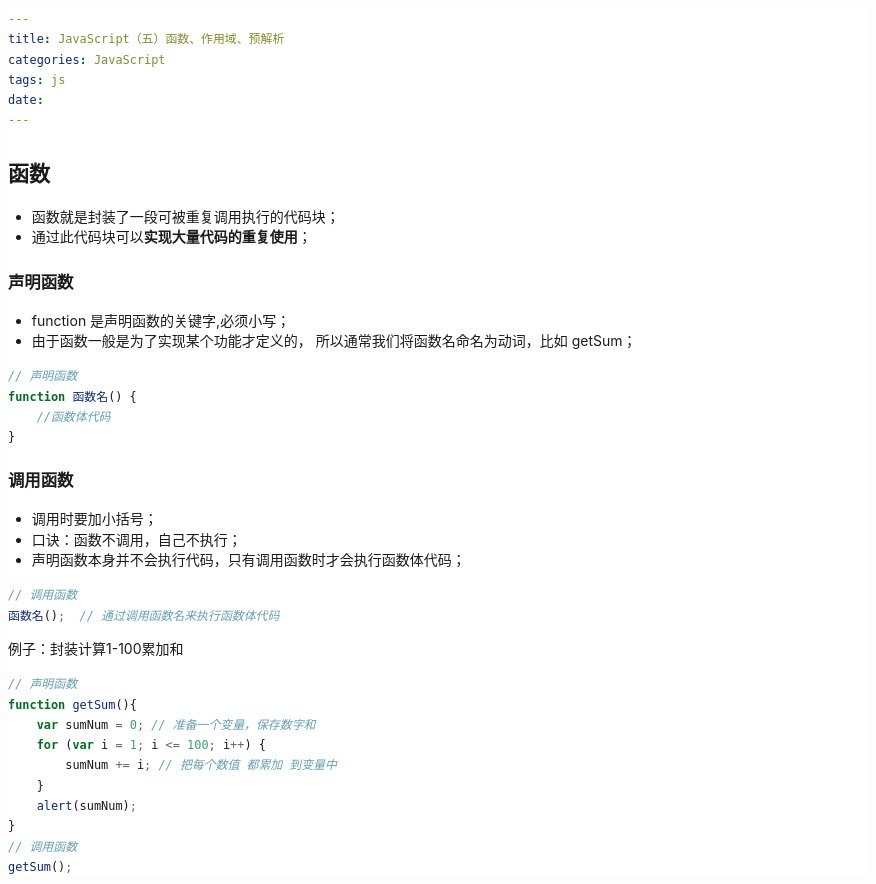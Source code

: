 ```yaml
---
title: JavaScript（五）函数、作用域、预解析
categories: JavaScript
tags: js
date: 
---
```




## 函数

-   函数就是封装了一段可被重复调用执行的代码块；
-   通过此代码块可以**实现大量代码的重复使用**；

### 声明函数

-   function 是声明函数的关键字,必须小写；
-   由于函数一般是为了实现某个功能才定义的， 所以通常我们将函数名命名为动词，比如 getSum；

``` js
// 声明函数
function 函数名() {
    //函数体代码
}
```

### 调用函数

-   调用时要加小括号；
-   口诀：函数不调用，自己不执行；
-   声明函数本身并不会执行代码，只有调用函数时才会执行函数体代码；

``` js
// 调用函数
函数名();  // 通过调用函数名来执行函数体代码
```

例子：封装计算1-100累加和

``` js
// 声明函数
function getSum(){
    var sumNum = 0; // 准备一个变量，保存数字和
    for (var i = 1; i <= 100; i++) {
        sumNum += i; // 把每个数值 都累加 到变量中
    }
    alert(sumNum);
}
// 调用函数
getSum();
```


